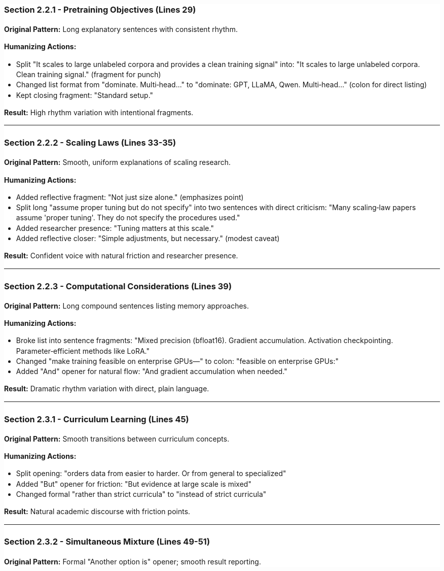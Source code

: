 ### Section 2.2.1 - Pretraining Objectives (Lines 29)
**Original Pattern:** Long explanatory sentences with consistent rhythm.

**Humanizing Actions:**
- Split "It scales to large unlabeled corpora and provides a clean training signal" into: "It scales to large unlabeled corpora. Clean training signal." (fragment for punch)
- Changed list format from "dominate. Multi‑head..." to "dominate: GPT, LLaMA, Qwen. Multi‑head..." (colon for direct listing)
- Kept closing fragment: "Standard setup."

**Result:** High rhythm variation with intentional fragments.

---

### Section 2.2.2 - Scaling Laws (Lines 33-35)
**Original Pattern:** Smooth, uniform explanations of scaling research.

**Humanizing Actions:**
- Added reflective fragment: "Not just size alone." (emphasizes point)
- Split long "assume proper tuning but do not specify" into two sentences with direct criticism: "Many scaling‑law papers assume 'proper tuning'. They do not specify the procedures used."
- Added researcher presence: "Tuning matters at this scale."
- Added reflective closer: "Simple adjustments, but necessary." (modest caveat)

**Result:** Confident voice with natural friction and researcher presence.

---

### Section 2.2.3 - Computational Considerations (Lines 39)
**Original Pattern:** Long compound sentences listing memory approaches.

**Humanizing Actions:**
- Broke list into sentence fragments: "Mixed precision (bfloat16). Gradient accumulation. Activation checkpointing. Parameter‑efficient methods like LoRA."
- Changed "make training feasible on enterprise GPUs—" to colon: "feasible on enterprise GPUs:"
- Added "And" opener for natural flow: "And gradient accumulation when needed."

**Result:** Dramatic rhythm variation with direct, plain language.

---

### Section 2.3.1 - Curriculum Learning (Lines 45)
**Original Pattern:** Smooth transitions between curriculum concepts.

**Humanizing Actions:**
- Split opening: "orders data from easier to harder. Or from general to specialized"
- Added "But" opener for friction: "But evidence at large scale is mixed"
- Changed formal "rather than strict curricula" to "instead of strict curricula"

**Result:** Natural academic discourse with friction points.

---

### Section 2.3.2 - Simultaneous Mixture (Lines 49-51)
**Original Pattern:** Formal "Another option is" opener; smooth result reporting.
